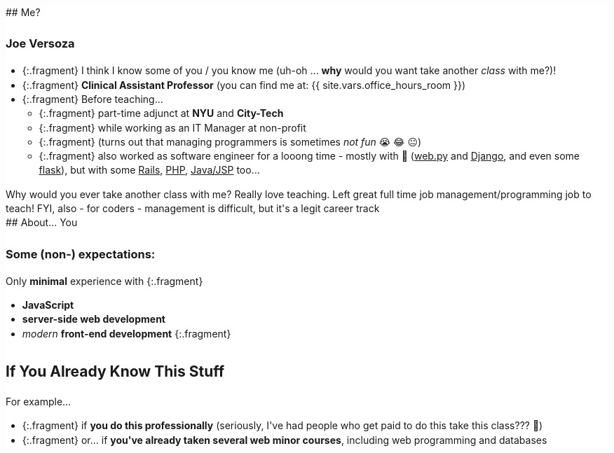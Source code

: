 
<section markdown="block">
## Me?

### Joe Versoza

* {:.fragment} I think I know some of you / you know me (uh-oh ... __why__ would you want take another _class_ with me?)!
* {:.fragment} __Clinical Assistant Professor__ (you can find me at: {{ site.vars.office_hours_room }})
* {:.fragment} Before teaching...
	* {:.fragment} part-time adjunct at __NYU__ and __City-Tech__
	* {:.fragment} while working as an IT Manager at non-profit 
    * {:.fragment} (turns out that managing programmers is sometimes _not fun_    &#128557; &#128514; &#128528;) 
    * {:.fragment} also worked as software engineer for a looong time - mostly with &#128013; ([web.py](http://webpy.org/) and [Django](https://www.djangoproject.com/), and even some [flask](http://flask.pocoo.org/)), but with some [Rails](http://rubyonrails.org/), [PHP](http://en.wikipedia.org/wiki/PHP), [Java/JSP](http://en.wikipedia.org/wiki/JavaServer_Pages) too...

<aside class="notes">
Why would you ever take another class with me?
Really love teaching. Left great full time job management/programming job to teach!
FYI, also - for coders - management is difficult, but it's a legit career track
</aside>
</section>

<section markdown="block">
## About... You

### Some (non-) expectations:

Only __minimal__ experience with
{:.fragment}

* __JavaScript__ 
* __server-side web development__ 
* _modern_ __front-end development__
{:.fragment}

</section>
<section markdown="block">

## If You Already Know This Stuff

For example...

* {:.fragment} if __you do this professionally__ (seriously, I've had people who get paid to do this take this class???  &#129300;)
* {:.fragment} or... if __you've already taken several web minor courses__, including web programming and databases
